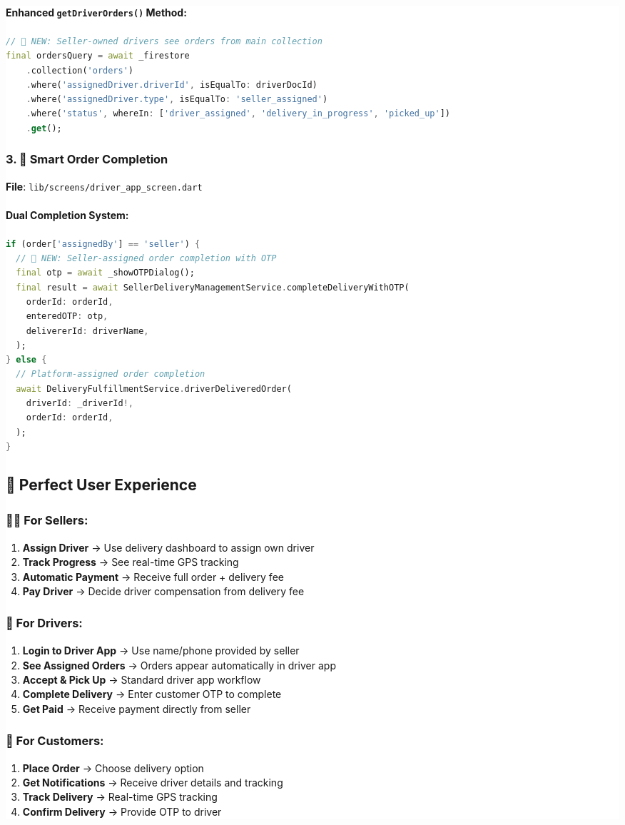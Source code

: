 #### **Enhanced `getDriverOrders()` Method:**
```dart
// 🚀 NEW: Seller-owned drivers see orders from main collection
final ordersQuery = await _firestore
    .collection('orders')
    .where('assignedDriver.driverId', isEqualTo: driverDocId)
    .where('assignedDriver.type', isEqualTo: 'seller_assigned')
    .where('status', whereIn: ['driver_assigned', 'delivery_in_progress', 'picked_up'])
    .get();
```

### **3. 🎯 Smart Order Completion**
**File**: `lib/screens/driver_app_screen.dart`

#### **Dual Completion System:**
```dart
if (order['assignedBy'] == 'seller') {
  // 🚀 NEW: Seller-assigned order completion with OTP
  final otp = await _showOTPDialog();
  final result = await SellerDeliveryManagementService.completeDeliveryWithOTP(
    orderId: orderId,
    enteredOTP: otp,
    delivererId: driverName,
  );
} else {
  // Platform-assigned order completion
  await DeliveryFulfillmentService.driverDeliveredOrder(
    driverId: _driverId!,
    orderId: orderId,
  );
}
```

## **🎯 Perfect User Experience**

### **👨‍💼 For Sellers:**
1. **Assign Driver** → Use delivery dashboard to assign own driver
2. **Track Progress** → See real-time GPS tracking
3. **Automatic Payment** → Receive full order + delivery fee
4. **Pay Driver** → Decide driver compensation from delivery fee

### **🚚 For Drivers:**
1. **Login to Driver App** → Use name/phone provided by seller
2. **See Assigned Orders** → Orders appear automatically in driver app
3. **Accept & Pick Up** → Standard driver app workflow
4. **Complete Delivery** → Enter customer OTP to complete
5. **Get Paid** → Receive payment directly from seller

### **🛒 For Customers:**
1. **Place Order** → Choose delivery option
2. **Get Notifications** → Receive driver details and tracking
3. **Track Delivery** → Real-time GPS tracking
4. **Confirm Delivery** → Provide OTP to driver
